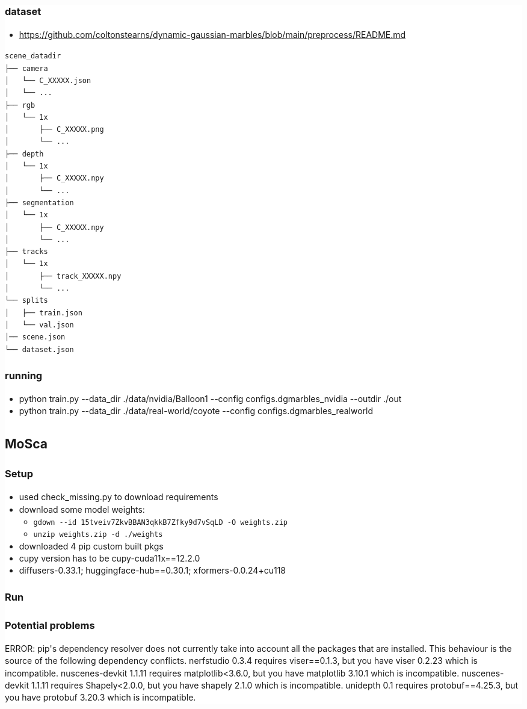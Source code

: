 
### dataset
- https://github.com/coltonstearns/dynamic-gaussian-marbles/blob/main/preprocess/README.md
```
scene_datadir
├── camera
│   └── C_XXXXX.json
│   └── ...
├── rgb
│   └── 1x
│       ├── C_XXXXX.png
│       └── ...
├── depth
│   └── 1x
│       ├── C_XXXXX.npy
│       └── ...
├── segmentation
│   └── 1x
│       ├── C_XXXXX.npy
│       └── ...
├── tracks
│   └── 1x
│       ├── track_XXXXX.npy
│       └── ...
└── splits
│   ├── train.json
│   └── val.json
│── scene.json
└── dataset.json 
```

### running
- python train.py --data_dir ./data/nvidia/Balloon1 --config configs.dgmarbles_nvidia --outdir ./out
- python train.py --data_dir ./data/real-world/coyote --config configs.dgmarbles_realworld

## MoSca
### Setup
- used check_missing.py to download requirements
- download some model weights: 
    - `gdown --id 15tveiv7ZkvBBAN3qkkB7Zfky9d7vSqLD -O weights.zip`
    - `unzip weights.zip -d ./weights`
- downloaded 4 pip custom built pkgs
- cupy version has to be cupy-cuda11x==12.2.0
- diffusers-0.33.1; huggingface-hub==0.30.1; xformers-0.0.24+cu118

### Run


### Potential problems
ERROR: pip's dependency resolver does not currently take into account all the packages that are installed. This behaviour is the source of the following dependency conflicts.
nerfstudio 0.3.4 requires viser==0.1.3, but you have viser 0.2.23 which is incompatible.
nuscenes-devkit 1.1.11 requires matplotlib<3.6.0, but you have matplotlib 3.10.1 which is incompatible.
nuscenes-devkit 1.1.11 requires Shapely<2.0.0, but you have shapely 2.1.0 which is incompatible.
unidepth 0.1 requires protobuf==4.25.3, but you have protobuf 3.20.3 which is incompatible.

